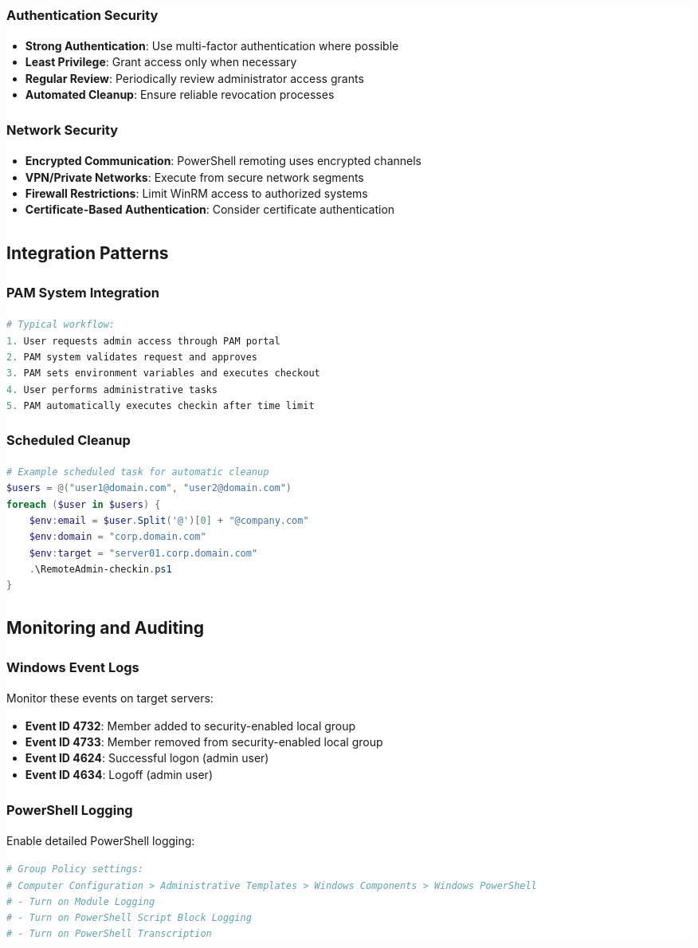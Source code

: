 ### Authentication Security
- **Strong Authentication**: Use multi-factor authentication where possible
- **Least Privilege**: Grant access only when necessary
- **Regular Review**: Periodically review administrator access grants
- **Automated Cleanup**: Ensure reliable revocation processes

### Network Security
- **Encrypted Communication**: PowerShell remoting uses encrypted channels
- **VPN/Private Networks**: Execute from secure network segments
- **Firewall Restrictions**: Limit WinRM access to authorized systems
- **Certificate-Based Authentication**: Consider certificate authentication

## Integration Patterns

### PAM System Integration
```powershell
# Typical workflow:
1. User requests admin access through PAM portal
2. PAM system validates request and approves
3. PAM sets environment variables and executes checkout
4. User performs administrative tasks
5. PAM automatically executes checkin after time limit
```

### Scheduled Cleanup
```powershell
# Example scheduled task for automatic cleanup
$users = @("user1@domain.com", "user2@domain.com")
foreach ($user in $users) {
    $env:email = $user.Split('@')[0] + "@company.com"
    $env:domain = "corp.domain.com" 
    $env:target = "server01.corp.domain.com"
    .\RemoteAdmin-checkin.ps1
}
```

## Monitoring and Auditing

### Windows Event Logs
Monitor these events on target servers:
- **Event ID 4732**: Member added to security-enabled local group
- **Event ID 4733**: Member removed from security-enabled local group
- **Event ID 4624**: Successful logon (admin user)
- **Event ID 4634**: Logoff (admin user)

### PowerShell Logging
Enable detailed PowerShell logging:
```powershell
# Group Policy settings:
# Computer Configuration > Administrative Templates > Windows Components > Windows PowerShell
# - Turn on Module Logging
# - Turn on PowerShell Script Block Logging  
# - Turn on PowerShell Transcription
```
